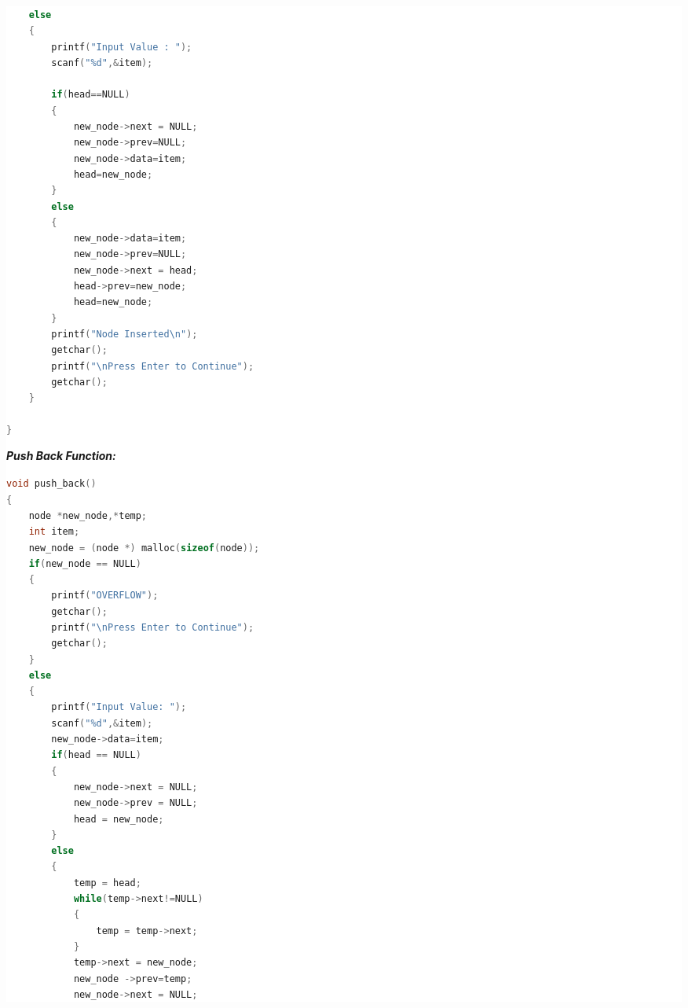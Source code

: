 ```C
    else
    {
        printf("Input Value : ");
        scanf("%d",&item);

        if(head==NULL)
        {
            new_node->next = NULL;
            new_node->prev=NULL;
            new_node->data=item;
            head=new_node;
        }
        else
        {
            new_node->data=item;
            new_node->prev=NULL;
            new_node->next = head;
            head->prev=new_node;
            head=new_node;
        }
        printf("Node Inserted\n");
        getchar();
        printf("\nPress Enter to Continue");
        getchar();
    }

}
```
***Push Back Function:***
```C
void push_back()
{
    node *new_node,*temp;
    int item;
    new_node = (node *) malloc(sizeof(node));
    if(new_node == NULL)
    {
        printf("OVERFLOW");
        getchar();
        printf("\nPress Enter to Continue");
        getchar();
    }
    else
    {
        printf("Input Value: ");
        scanf("%d",&item);
        new_node->data=item;
        if(head == NULL)
        {
            new_node->next = NULL;
            new_node->prev = NULL;
            head = new_node;
        }
        else
        {
            temp = head;
            while(temp->next!=NULL)
            {
                temp = temp->next;
            }
            temp->next = new_node;
            new_node ->prev=temp;
            new_node->next = NULL;
```